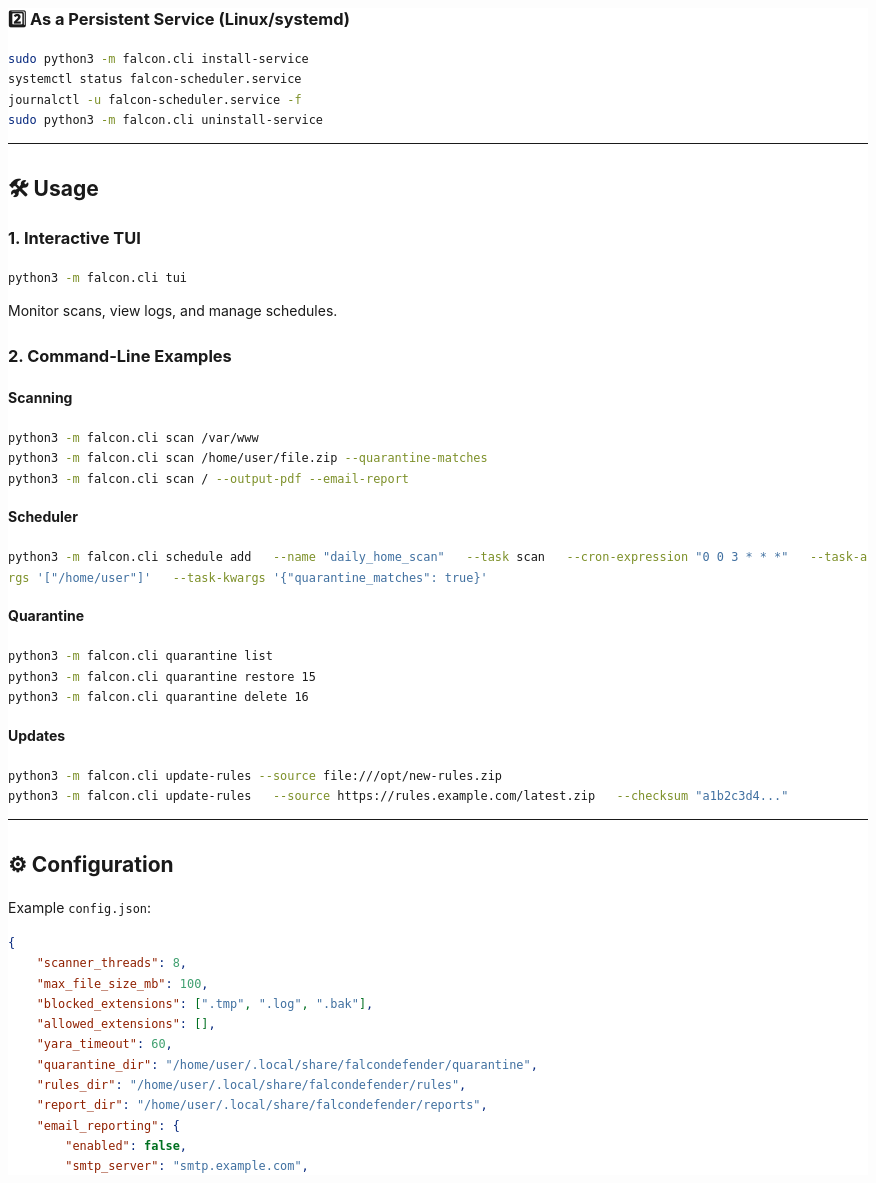 ### 2️⃣ As a Persistent Service (Linux/systemd)
```bash
sudo python3 -m falcon.cli install-service
systemctl status falcon-scheduler.service
journalctl -u falcon-scheduler.service -f
sudo python3 -m falcon.cli uninstall-service
```

---

## 🛠️ Usage

### 1. Interactive TUI
```bash
python3 -m falcon.cli tui
```
Monitor scans, view logs, and manage schedules.

### 2. Command-Line Examples

#### Scanning
```bash
python3 -m falcon.cli scan /var/www
python3 -m falcon.cli scan /home/user/file.zip --quarantine-matches
python3 -m falcon.cli scan / --output-pdf --email-report
```

#### Scheduler
```bash
python3 -m falcon.cli schedule add   --name "daily_home_scan"   --task scan   --cron-expression "0 0 3 * * *"   --task-args '["/home/user"]'   --task-kwargs '{"quarantine_matches": true}'
```

#### Quarantine
```bash
python3 -m falcon.cli quarantine list
python3 -m falcon.cli quarantine restore 15
python3 -m falcon.cli quarantine delete 16
```

#### Updates
```bash
python3 -m falcon.cli update-rules --source file:///opt/new-rules.zip
python3 -m falcon.cli update-rules   --source https://rules.example.com/latest.zip   --checksum "a1b2c3d4..."
```

---

## ⚙️ Configuration

Example `config.json`:
```json
{
    "scanner_threads": 8,
    "max_file_size_mb": 100,
    "blocked_extensions": [".tmp", ".log", ".bak"],
    "allowed_extensions": [],
    "yara_timeout": 60,
    "quarantine_dir": "/home/user/.local/share/falcondefender/quarantine",
    "rules_dir": "/home/user/.local/share/falcondefender/rules",
    "report_dir": "/home/user/.local/share/falcondefender/reports",
    "email_reporting": {
        "enabled": false,
        "smtp_server": "smtp.example.com",
```